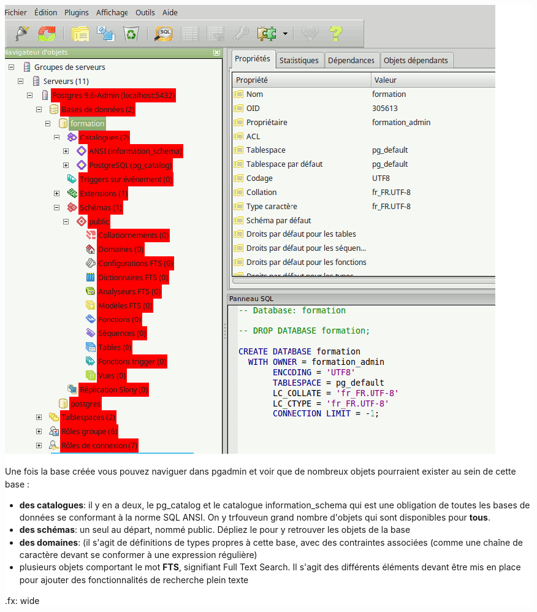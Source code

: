![Création dde base de données <](./captures/post_creation_bdd.png)

Une fois la base créée vous pouvez naviguer dans pgadmin et voir que de nombreux objets pourraient exister au sein de cette base :

- **des catalogues**: il y en a deux, le pg_catalog et le catalogue information_schema qui est une obligation de toutes les bases de données se conformant à la norme SQL ANSI. On y trfouveun grand nombre d'objets qui sont disponibles pour **tous**.
- **des schémas**: un seul au départ, nommé public. Dépliez le pour y retrouver les objets de la base
- **des domaines**: (il s'agit de définitions de types propres à cette base, avec des contraintes associées (comme une chaîne de caractère devant se conformer à une expression régulière)
- plusieurs objets comportant le mot **FTS**, signifiant Full Text Search. Il s'agit des différents éléments devant être mis en place pour ajouter des fonctionnalités de recherche plein texte

.fx: wide
